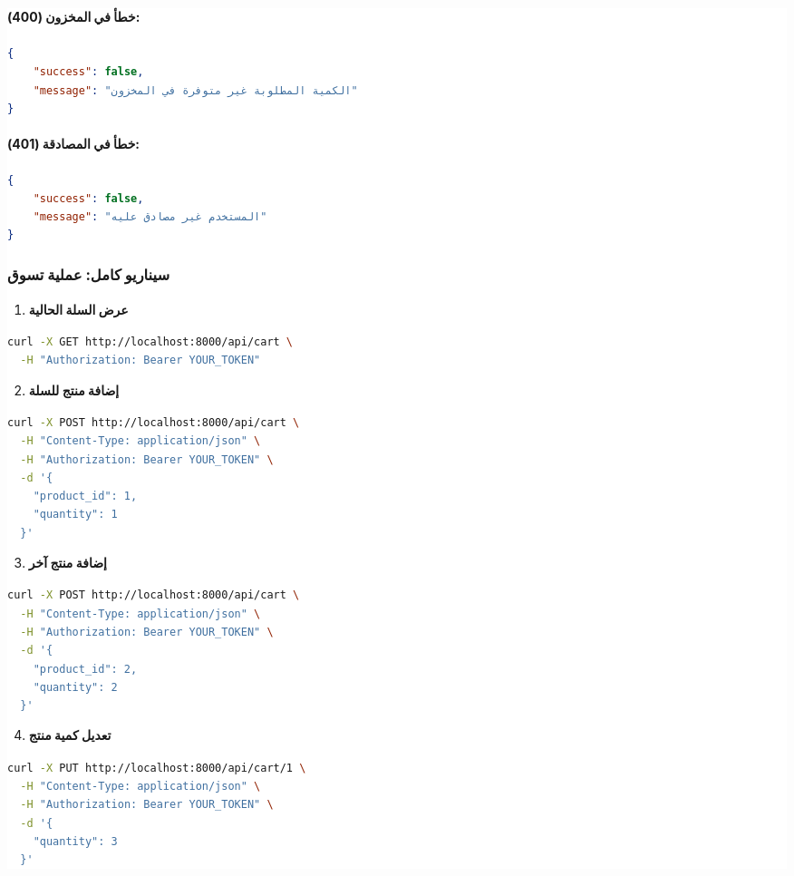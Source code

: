 #### خطأ في المخزون (400):
```json
{
    "success": false,
    "message": "الكمية المطلوبة غير متوفرة في المخزون"
}
```

#### خطأ في المصادقة (401):
```json
{
    "success": false,
    "message": "المستخدم غير مصادق عليه"
}
```

### سيناريو كامل: عملية تسوق

1. **عرض السلة الحالية**
```bash
curl -X GET http://localhost:8000/api/cart \
  -H "Authorization: Bearer YOUR_TOKEN"
```

2. **إضافة منتج للسلة**
```bash
curl -X POST http://localhost:8000/api/cart \
  -H "Content-Type: application/json" \
  -H "Authorization: Bearer YOUR_TOKEN" \
  -d '{
    "product_id": 1,
    "quantity": 1
  }'
```

3. **إضافة منتج آخر**
```bash
curl -X POST http://localhost:8000/api/cart \
  -H "Content-Type: application/json" \
  -H "Authorization: Bearer YOUR_TOKEN" \
  -d '{
    "product_id": 2,
    "quantity": 2
  }'
```

4. **تعديل كمية منتج**
```bash
curl -X PUT http://localhost:8000/api/cart/1 \
  -H "Content-Type: application/json" \
  -H "Authorization: Bearer YOUR_TOKEN" \
  -d '{
    "quantity": 3
  }'
```
